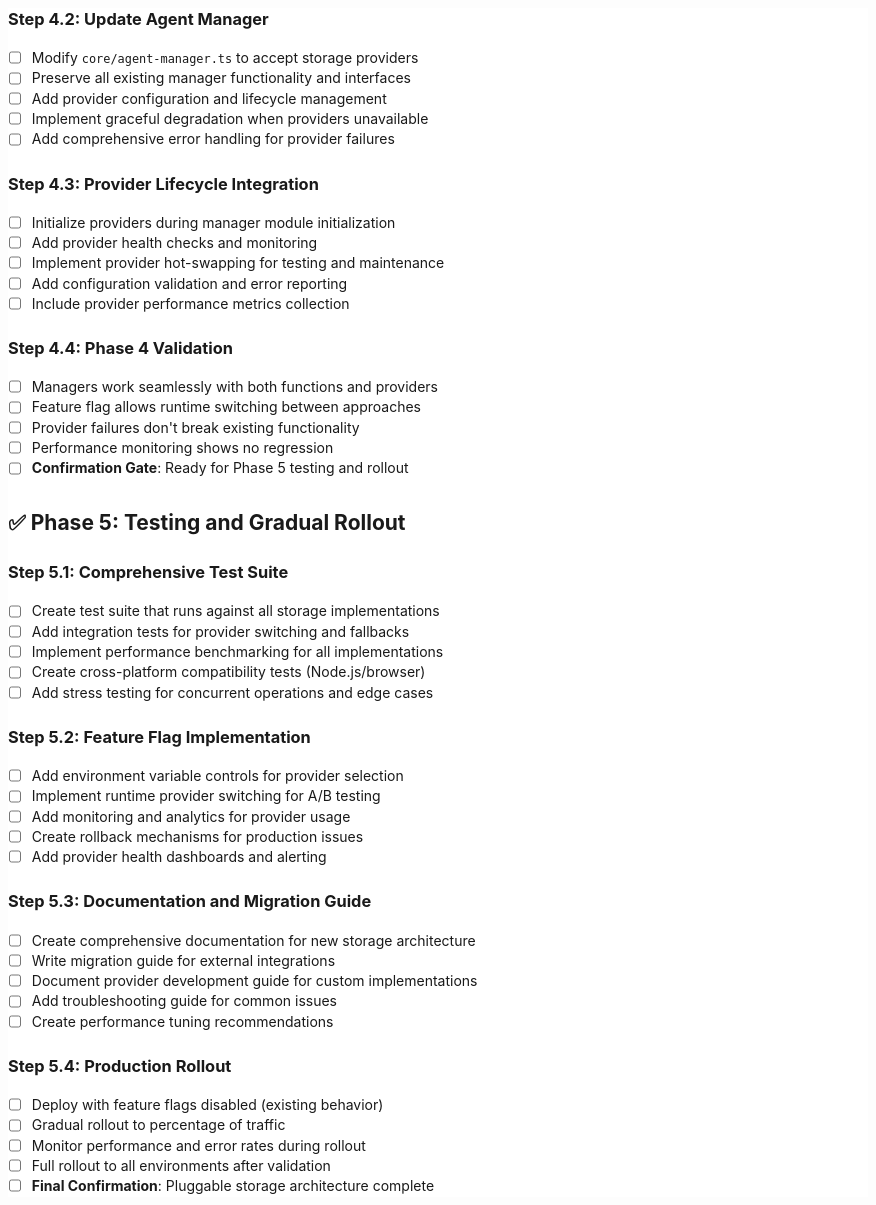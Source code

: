 ### Step 4.2: Update Agent Manager  
- [ ] Modify `core/agent-manager.ts` to accept storage providers
- [ ] Preserve all existing manager functionality and interfaces
- [ ] Add provider configuration and lifecycle management
- [ ] Implement graceful degradation when providers unavailable
- [ ] Add comprehensive error handling for provider failures

### Step 4.3: Provider Lifecycle Integration
- [ ] Initialize providers during manager module initialization
- [ ] Add provider health checks and monitoring
- [ ] Implement provider hot-swapping for testing and maintenance
- [ ] Add configuration validation and error reporting
- [ ] Include provider performance metrics collection

### Step 4.4: Phase 4 Validation
- [ ] Managers work seamlessly with both functions and providers
- [ ] Feature flag allows runtime switching between approaches
- [ ] Provider failures don't break existing functionality
- [ ] Performance monitoring shows no regression
- [ ] **Confirmation Gate**: Ready for Phase 5 testing and rollout

## ✅ **Phase 5: Testing and Gradual Rollout**

### Step 5.1: Comprehensive Test Suite
- [ ] Create test suite that runs against all storage implementations
- [ ] Add integration tests for provider switching and fallbacks
- [ ] Implement performance benchmarking for all implementations
- [ ] Create cross-platform compatibility tests (Node.js/browser)
- [ ] Add stress testing for concurrent operations and edge cases

### Step 5.2: Feature Flag Implementation
- [ ] Add environment variable controls for provider selection
- [ ] Implement runtime provider switching for A/B testing
- [ ] Add monitoring and analytics for provider usage
- [ ] Create rollback mechanisms for production issues
- [ ] Add provider health dashboards and alerting

### Step 5.3: Documentation and Migration Guide
- [ ] Create comprehensive documentation for new storage architecture
- [ ] Write migration guide for external integrations
- [ ] Document provider development guide for custom implementations
- [ ] Add troubleshooting guide for common issues
- [ ] Create performance tuning recommendations

### Step 5.4: Production Rollout
- [ ] Deploy with feature flags disabled (existing behavior)
- [ ] Gradual rollout to percentage of traffic
- [ ] Monitor performance and error rates during rollout
- [ ] Full rollout to all environments after validation
- [ ] **Final Confirmation**: Pluggable storage architecture complete
